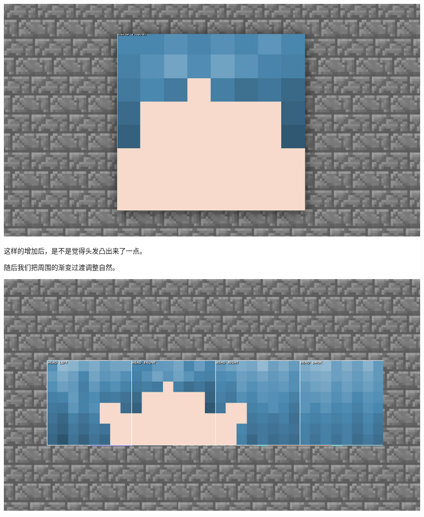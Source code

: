 <img src="./media/1_2/image22.png" style="zoom:150%;" />

这样的增加后，是不是觉得头发凸出来了一点。

随后我们把周围的渐变过渡调整自然。

<img src="./media/1_2/image23.png" style="zoom:150%;" />
